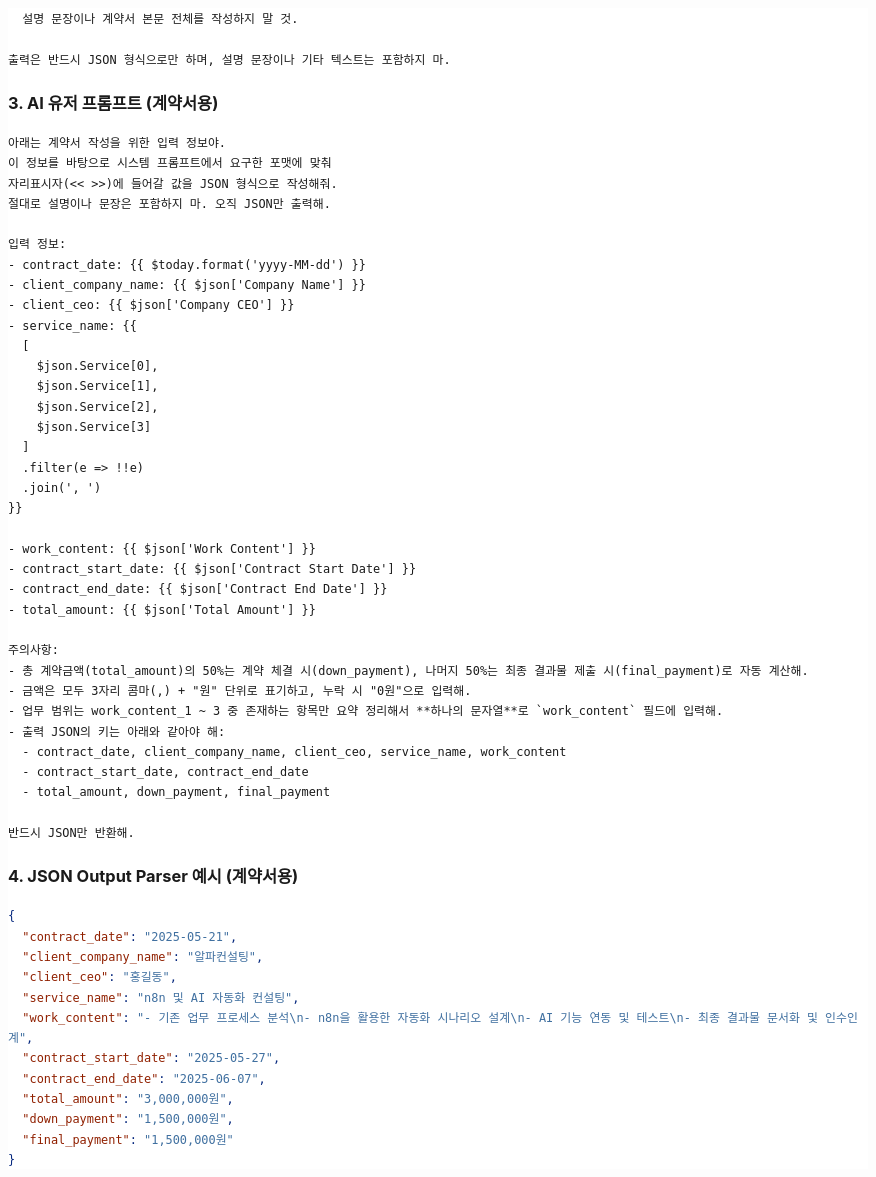 ```
  설명 문장이나 계약서 본문 전체를 작성하지 말 것.

출력은 반드시 JSON 형식으로만 하며, 설명 문장이나 기타 텍스트는 포함하지 마.
```

### 3. AI 유저 프롬프트 (계약서용)
```
아래는 계약서 작성을 위한 입력 정보야.  
이 정보를 바탕으로 시스템 프롬프트에서 요구한 포맷에 맞춰  
자리표시자(<< >>)에 들어갈 값을 JSON 형식으로 작성해줘.  
절대로 설명이나 문장은 포함하지 마. 오직 JSON만 출력해.

입력 정보:
- contract_date: {{ $today.format('yyyy-MM-dd') }}
- client_company_name: {{ $json['Company Name'] }}
- client_ceo: {{ $json['Company CEO'] }}
- service_name: {{ 
  [
    $json.Service[0],
    $json.Service[1],
    $json.Service[2],
    $json.Service[3]
  ]
  .filter(e => !!e)
  .join(', ')
}}

- work_content: {{ $json['Work Content'] }}
- contract_start_date: {{ $json['Contract Start Date'] }}
- contract_end_date: {{ $json['Contract End Date'] }}
- total_amount: {{ $json['Total Amount'] }}

주의사항:
- 총 계약금액(total_amount)의 50%는 계약 체결 시(down_payment), 나머지 50%는 최종 결과물 제출 시(final_payment)로 자동 계산해.
- 금액은 모두 3자리 콤마(,) + "원" 단위로 표기하고, 누락 시 "0원"으로 입력해.
- 업무 범위는 work_content_1 ~ 3 중 존재하는 항목만 요약 정리해서 **하나의 문자열**로 `work_content` 필드에 입력해.
- 출력 JSON의 키는 아래와 같아야 해:
  - contract_date, client_company_name, client_ceo, service_name, work_content
  - contract_start_date, contract_end_date
  - total_amount, down_payment, final_payment

반드시 JSON만 반환해.
```

### 4. JSON Output Parser 예시 (계약서용)
```json
{
  "contract_date": "2025-05-21",
  "client_company_name": "알파컨설팅",
  "client_ceo": "홍길동",
  "service_name": "n8n 및 AI 자동화 컨설팅",
  "work_content": "- 기존 업무 프로세스 분석\n- n8n을 활용한 자동화 시나리오 설계\n- AI 기능 연동 및 테스트\n- 최종 결과물 문서화 및 인수인계",
  "contract_start_date": "2025-05-27",
  "contract_end_date": "2025-06-07",
  "total_amount": "3,000,000원",
  "down_payment": "1,500,000원",
  "final_payment": "1,500,000원"
}
```
